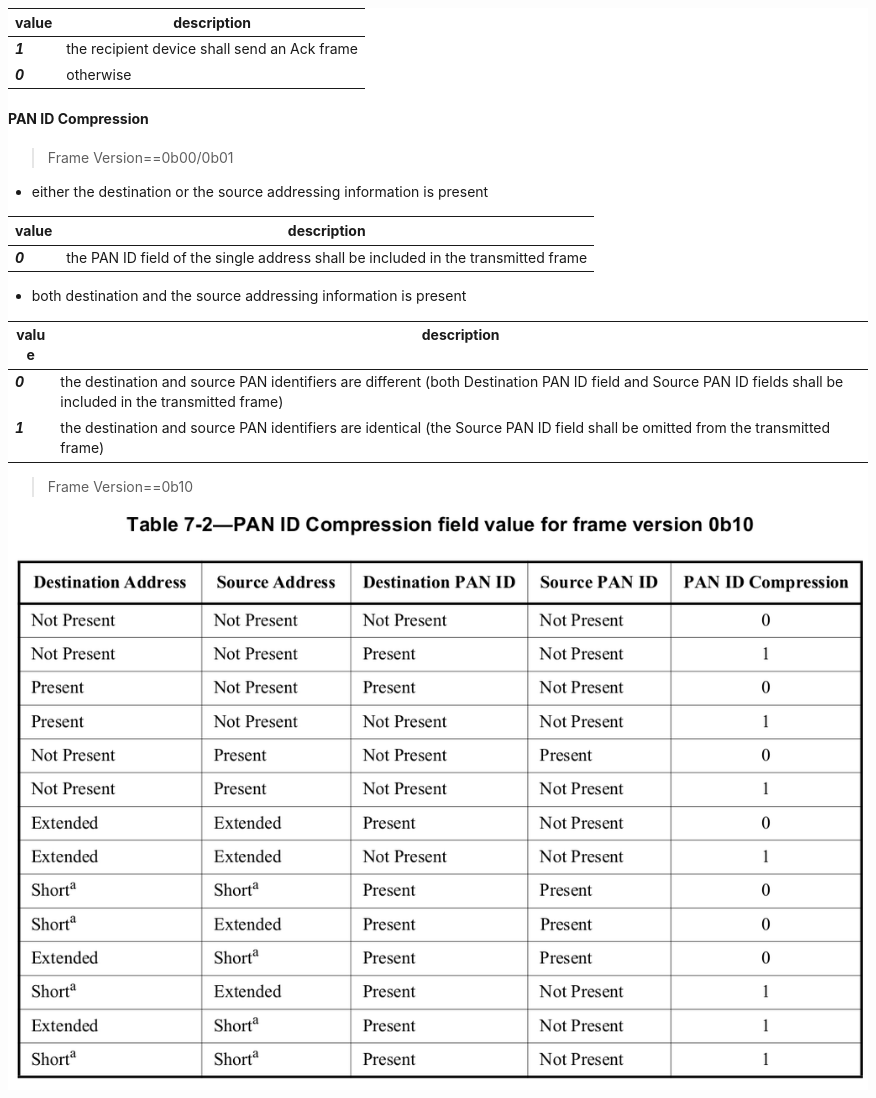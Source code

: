 | value   | description                                  |
| ------- | -------------------------------------------- |
| ***1*** | the recipient device shall send an Ack frame |
| ***0*** | otherwise                                    |

#### PAN ID Compression

> Frame Version==0b00/0b01

* either the destination or the source addressing information is present

| value   | description                                                  |
| ------- | ------------------------------------------------------------ |
| ***0*** | the PAN ID field of the single address shall be included in the transmitted frame |

* both destination and the source addressing information is present

| value   | description                                                  |
| ------- | ------------------------------------------------------------ |
| ***0*** | the destination and source PAN identifiers are different (both Destination PAN ID field and Source PAN ID fields shall be included in the transmitted frame) |
| ***1*** | the destination and source PAN identifiers are identical (the Source PAN ID field shall be omitted from the transmitted frame) |

> Frame Version==0b10

![](./img/mac/PAN-ID-Compression-field-value-for-frame-version-0b10.png)
